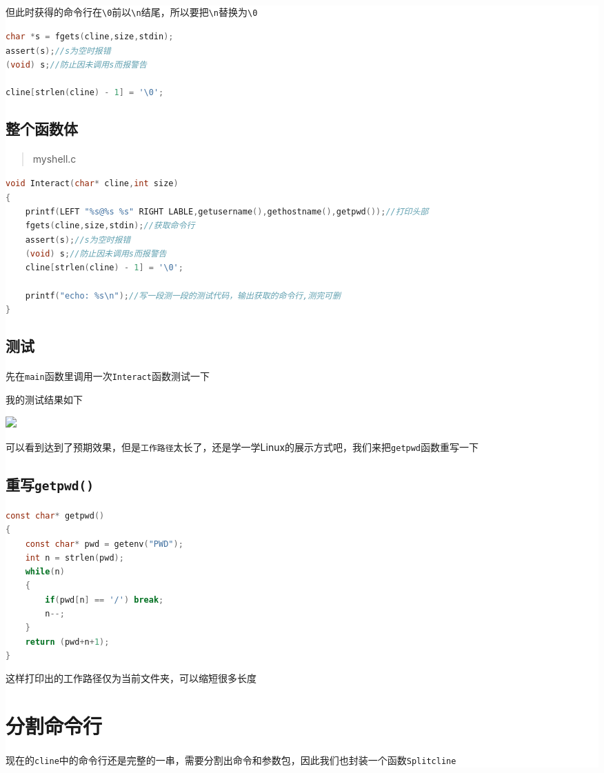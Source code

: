 但此时获得的命令行在`\0`前以`\n`结尾，所以要把`\n`替换为`\0`

```C
char *s = fgets(cline,size,stdin);
assert(s);//s为空时报错
(void) s;//防止因未调用s而报警告

cline[strlen(cline) - 1] = '\0';
```

## 整个函数体
> myshell.c
```C
void Interact(char* cline,int size)
{
    printf(LEFT "%s@%s %s" RIGHT LABLE,getusername(),gethostname(),getpwd());//打印头部
    fgets(cline,size,stdin);//获取命令行
    assert(s);//s为空时报错
    (void) s;//防止因未调用s而报警告
    cline[strlen(cline) - 1] = '\0';

    printf("echo: %s\n");//写一段测一段的测试代码，输出获取的命令行,测完可删
}
```

## 测试
先在`main`函数里调用一次`Interact`函数测试一下

我的测试结果如下

![](https://picbed0521.oss-cn-shanghai.aliyuncs.com/blogpic/PixPin_2024-06-04_16-42-55.png)

可以看到达到了预期效果，但是`工作路径`太长了，还是学一学Linux的展示方式吧，我们来把`getpwd`函数重写一下

## 重写`getpwd()`
```C
const char* getpwd()
{
    const char* pwd = getenv("PWD");
    int n = strlen(pwd);
    while(n)
    {
        if(pwd[n] == '/') break;
        n--;
    }
    return (pwd+n+1);
}
```
这样打印出的工作路径仅为当前文件夹，可以缩短很多长度

# 分割命令行
现在的`cline`中的命令行还是完整的一串，需要分割出命令和参数包，因此我们也封装一个函数`Splitcline`
